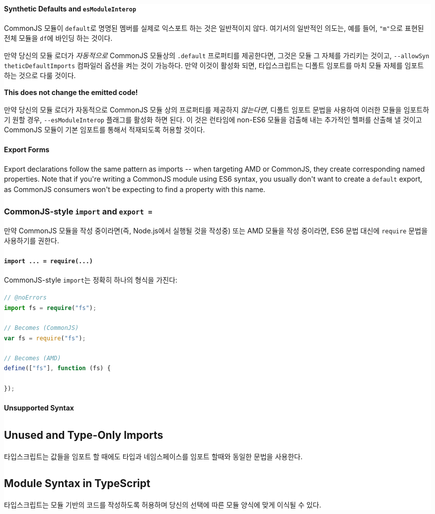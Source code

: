 #### Synthetic Defaults and `esModuleInterop`

CommonJS 모듈이 `default`로 명명된 멤버를 실제로 익스포트 하는 것은 일반적이지 않다.
여기서의 일반적인 의도는, 예를 들어, `"m"`으로 표현된 전체 모듈을 `df`에 바인딩 하는 것이다.

만약 당신의 모듈 로더가 *자동적으로* CommonJS 모듈상의 `.default` 프로퍼티를 제공한다면, 그것은 모듈 그 자체를 가리키는 것이고, `--allowSyntheticDefaultImports` 컴파일러 옵션을 켜는 것이 가능하다.
만약 이것이 활성화 되면, 타입스크립트는 디폴트 임포트를 마치 모듈 자체를 임포트 하는 것으로 다룰 것이다.

**This does not change the emitted code!**

만약 당신의 모듈 로더가 자동적으로 CommonJS 모듈 상의 프로퍼티를 제공하지 *않는다면*, 디폴트 임포트 문법을 사용하여 이러한 모듈을 임포트하기 원할 경우, `--esModuleInterop` 플래그를 활성화 하면 된다.
이 것은 런타임에 non-ES6 모듈을 검출해 내는 추가적인 헬퍼를 산출해 낼 것이고 CommonJS 모듈이 기본 임포트를 통해서 적재되도록 허용할 것이다.

#### Export Forms

Export declarations follow the same pattern as imports -- when targeting AMD or CommonJS, they create corresponding named properties.
Note that if you're writing a CommonJS module using ES6 syntax, you usually don't want to create a `default` export, as CommonJS consumers won't be expecting to find a property with this name.

### CommonJS-style `import` and `export =`

만약 CommonJS 모듈을 작성 중이라면(즉, Node.js에서 실행될 것을 작성중) 또는 AMD 모듈을 작성 중이라면, ES6 문법 대신에 `require` 문법을 사용하기를 권한다.

#### `import ... = require(...)`

CommonJS-style `import`는 정확히 하나의 형식을 가진다:

```ts
// @noErrors
import fs = require("fs");

// Becomes (CommonJS)
var fs = require("fs");

// Becomes (AMD)
define(["fs"], function (fs) {

});
```



#### Unsupported Syntax

## Unused and Type-Only Imports

타입스크립트는 값들을 임포트 할 때에도 타입과 네임스페이스를 임포트 할때와 동일한 문법을 사용한다.

## Module Syntax in TypeScript

타입스크립트는 모듈 기반의 코드를 작성하도록 허용하며 당신의 선택에 따른 모듈 양식에 맞게 이식될 수 있다.

